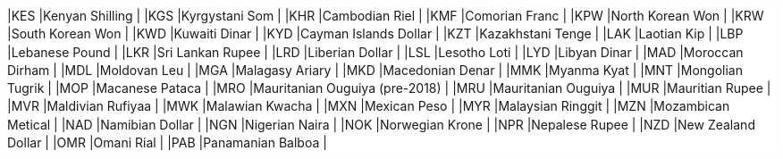 |KES          |Kenyan Shilling                    |
|KGS          |Kyrgystani Som                     |
|KHR          |Cambodian Riel                     |
|KMF          |Comorian Franc                     |
|KPW          |North Korean Won                   |
|KRW          |South Korean Won                   |
|KWD          |Kuwaiti Dinar                      |
|KYD          |Cayman Islands Dollar              |
|KZT          |Kazakhstani Tenge                  |
|LAK          |Laotian Kip                        |
|LBP          |Lebanese Pound                     |
|LKR          |Sri Lankan Rupee                   |
|LRD          |Liberian Dollar                    |
|LSL          |Lesotho Loti                       |
|LYD          |Libyan Dinar                       |
|MAD          |Moroccan Dirham                    |
|MDL          |Moldovan Leu                       |
|MGA          |Malagasy Ariary                    |
|MKD          |Macedonian Denar                   |
|MMK          |Myanma Kyat                        |
|MNT          |Mongolian Tugrik                   |
|MOP          |Macanese Pataca                    |
|MRO          |Mauritanian Ouguiya (pre-2018)     |
|MRU          |Mauritanian Ouguiya                |
|MUR          |Mauritian Rupee                    |
|MVR          |Maldivian Rufiyaa                  |
|MWK          |Malawian Kwacha                    |
|MXN          |Mexican Peso                       |
|MYR          |Malaysian Ringgit                  |
|MZN          |Mozambican Metical                 |
|NAD          |Namibian Dollar                    |
|NGN          |Nigerian Naira                     |
|NOK          |Norwegian Krone                    |
|NPR          |Nepalese Rupee                     |
|NZD          |New Zealand Dollar                 |
|OMR          |Omani Rial                         |
|PAB          |Panamanian Balboa                  |